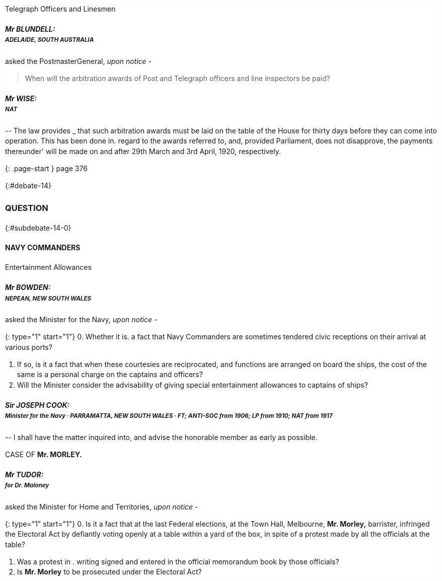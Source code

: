 Telegraph Officers and Linesmen

##### Mr BLUNDELL:<br><small class="text-muted">ADELAIDE, SOUTH AUSTRALIA</small>

asked the PostmasterGeneral,  *upon notice -* 

  >When will the arbitration awards of Post and Telegraph officers and line inspectors be paid? 

##### Mr WISE:<br><small class="text-muted">NAT</small>

-- The law provides _ that such arbitration awards must be laid on the table of the House for thirty days before they can come into operation. This has been done in. regard to the awards referred to, and, provided Parliament, does not disapprove, the payments thereunder' will be made on and after 29th March and 3rd April, 1920, respectively. 

{: .page-start }
page 376

{:#debate-14}
### QUESTION

{:#subdebate-14-0}
#### NAVY COMMANDERS

Entertainment Allowances

##### Mr BOWDEN:<br><small class="text-muted">NEPEAN, NEW SOUTH WALES</small>

asked the Minister for the Navy,  *upon notice -* 

{: type="1" start="1"}
0. Whether it is. a fact that Navy Commanders are sometimes tendered civic receptions on their arrival at various ports? 
1. If so, is it a fact that when these courtesies are reciprocated, and functions are arranged on board the ships, the cost of the same is a personal charge on the captains and officers? 
2. Will the Minister consider the advisability of giving special entertainment allowances to captains of ships? 

##### Sir JOSEPH COOK:<br><small class="text-muted">Minister for the Navy &middot; PARRAMATTA, NEW SOUTH WALES &middot; FT; ANTI-SOC from 1906; LP from 1910; NAT from 1917</small>

-- I shall have the matter inquired into, and advise the honorable member as early as possible. 

CASE OF  **Mr. MORLEY.** 

##### Mr TUDOR:<br><small class="text-muted">for Dr. Maloney</small>

asked the Minister for Home and Territories,  *upon notice -* 

{: type="1" start="1"}
0. Is it a fact that at the last Federal elections, at the Town Hall, Melbourne,  **Mr. Morley,**  barrister, infringed the Electoral Act by defiantly voting openly at a table within a yard of the box, in spite of a protest made by all the officials at the table? 
1. Was a protest in . writing signed and entered in the official memorandum book by those officials? 
2. Is  **Mr. Morley**  to be prosecuted under the Electoral Act? 

